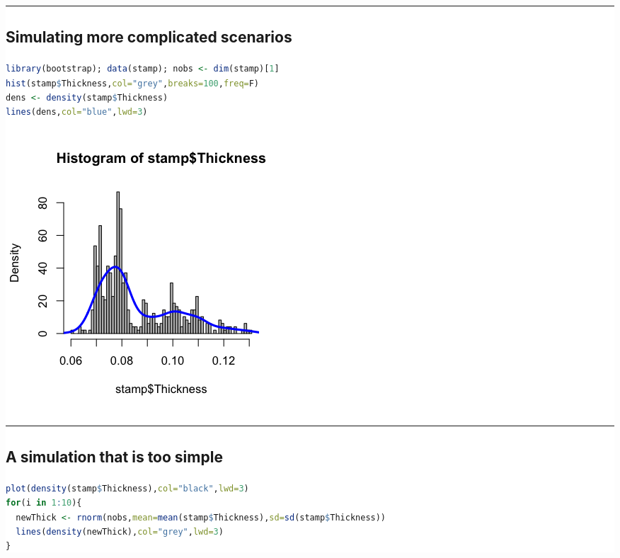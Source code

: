
---

## Simulating more complicated scenarios


```r
library(bootstrap); data(stamp); nobs <- dim(stamp)[1]
hist(stamp$Thickness,col="grey",breaks=100,freq=F)
dens <- density(stamp$Thickness)
lines(dens,col="blue",lwd=3)
```

<div class="rimage center"><img src="fig/stamps.png" title="plot of chunk stamps" alt="plot of chunk stamps" class="plot" /></div>



---

## A simulation that is too simple


```r
plot(density(stamp$Thickness),col="black",lwd=3)
for(i in 1:10){
  newThick <- rnorm(nobs,mean=mean(stamp$Thickness),sd=sd(stamp$Thickness))
  lines(density(newThick),col="grey",lwd=3)
}
```
